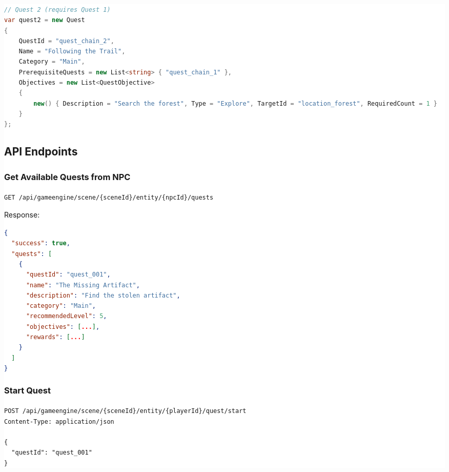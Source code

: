 ```csharp
// Quest 2 (requires Quest 1)
var quest2 = new Quest
{
    QuestId = "quest_chain_2",
    Name = "Following the Trail",
    Category = "Main",
    PrerequisiteQuests = new List<string> { "quest_chain_1" },
    Objectives = new List<QuestObjective>
    {
        new() { Description = "Search the forest", Type = "Explore", TargetId = "location_forest", RequiredCount = 1 }
    }
};
```

## API Endpoints

### Get Available Quests from NPC

```http
GET /api/gameengine/scene/{sceneId}/entity/{npcId}/quests
```

Response:
```json
{
  "success": true,
  "quests": [
    {
      "questId": "quest_001",
      "name": "The Missing Artifact",
      "description": "Find the stolen artifact",
      "category": "Main",
      "recommendedLevel": 5,
      "objectives": [...],
      "rewards": [...]
    }
  ]
}
```

### Start Quest

```http
POST /api/gameengine/scene/{sceneId}/entity/{playerId}/quest/start
Content-Type: application/json

{
  "questId": "quest_001"
}
```
